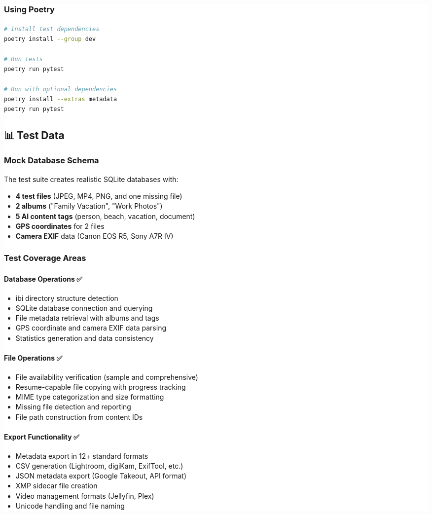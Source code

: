 ### Using Poetry

```bash
# Install test dependencies
poetry install --group dev

# Run tests
poetry run pytest

# Run with optional dependencies
poetry install --extras metadata
poetry run pytest
```

## 📊 Test Data

### Mock Database Schema

The test suite creates realistic SQLite databases with:

- **4 test files** (JPEG, MP4, PNG, and one missing file)
- **2 albums** ("Family Vacation", "Work Photos")
- **5 AI content tags** (person, beach, vacation, document)
- **GPS coordinates** for 2 files
- **Camera EXIF** data (Canon EOS R5, Sony A7R IV)

### Test Coverage Areas

#### Database Operations ✅

- ibi directory structure detection
- SQLite database connection and querying
- File metadata retrieval with albums and tags
- GPS coordinate and camera EXIF data parsing
- Statistics generation and data consistency

#### File Operations ✅

- File availability verification (sample and comprehensive)
- Resume-capable file copying with progress tracking
- MIME type categorization and size formatting
- Missing file detection and reporting
- File path construction from content IDs

#### Export Functionality ✅

- Metadata export in 12+ standard formats
- CSV generation (Lightroom, digiKam, ExifTool, etc.)
- JSON metadata export (Google Takeout, API format)
- XMP sidecar file creation
- Video management formats (Jellyfin, Plex)
- Unicode handling and file naming
